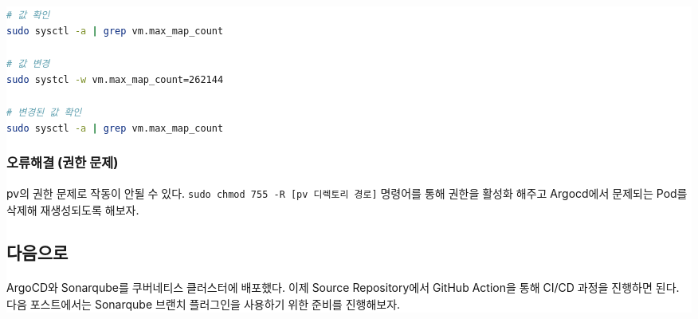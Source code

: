 ```sh
# 값 확인
sudo sysctl -a | grep vm.max_map_count

# 값 변경
sudo systcl -w vm.max_map_count=262144

# 변경된 값 확인
sudo sysctl -a | grep vm.max_map_count
```

### 오류해결 (권한 문제)

pv의 권한 문제로 작동이 안될 수 있다. `sudo chmod 755 -R [pv 디렉토리 경로]` 명령어를 통해 권한을 활성화 해주고 Argocd에서 문제되는 Pod를 삭제해 재생성되도록 해보자.

## 다음으로

ArgoCD와 Sonarqube를 쿠버네티스 클러스터에 배포했다. 이제 Source Repository에서 GitHub Action을 통해 CI/CD 과정을 진행하면 된다. 다음 포스트에서는 Sonarqube 브랜치 플러그인을 사용하기 위한 준비를 진행해보자.